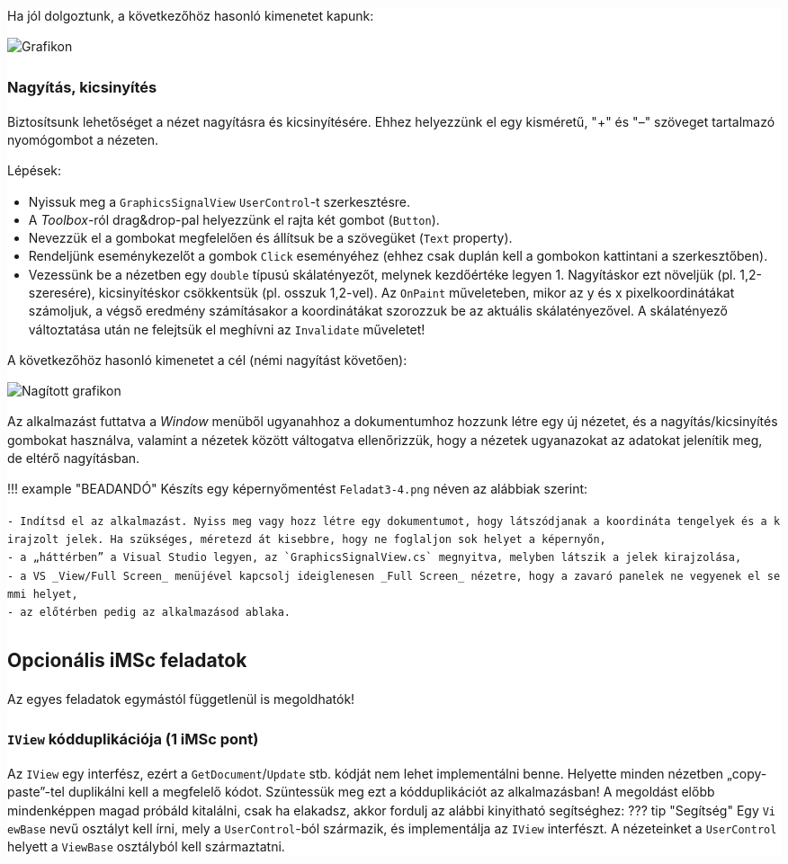 Ha jól dolgoztunk, a következőhöz hasonló kimenetet kapunk:

![Grafikon](images/grafikon.png)

### Nagyítás, kicsinyítés

Biztosítsunk lehetőséget a nézet nagyításra és kicsinyítésére. Ehhez helyezzünk el egy kisméretű, "+" és "–" szöveget tartalmazó nyomógombot a nézeten.

Lépések:

- Nyissuk meg a `GraphicsSignalView` `UserControl`-t szerkesztésre.
- A _Toolbox_-ról drag&drop-pal helyezzünk el rajta két gombot (`Button`).
- Nevezzük el a gombokat megfelelően és állítsuk be a szövegüket (`Text` property).
- Rendeljünk eseménykezelőt a gombok `Click` eseményéhez (ehhez csak duplán kell a gombokon kattintani a szerkesztőben).
- Vezessünk be a nézetben egy `double` típusú skálatényezőt, melynek kezdőértéke legyen 1. Nagyításkor ezt növeljük (pl. 1,2-szeresére), kicsinyítéskor csökkentsük (pl. osszuk 1,2-vel). Az `OnPaint` műveleteben, mikor az y és x pixelkoordinátákat számoljuk, a végső eredmény számításakor a koordinátákat szorozzuk be az aktuális skálatényezővel. A skálatényező változtatása után ne felejtsük el meghívni az `Invalidate` műveletet!

A következőhöz hasonló kimenetet a cél (némi nagyítást követően):

![Nagított grafikon](images/zoomed.png)

Az alkalmazást futtatva a _Window_ menüből ugyanahhoz a dokumentumhoz hozzunk létre egy új nézetet, és a nagyítás/kicsinyítés gombokat használva, valamint a nézetek között váltogatva ellenőrizzük, hogy a nézetek ugyanazokat az adatokat jelenítik meg, de eltérő nagyításban.

!!! example "BEADANDÓ"
    Készíts egy képernyőmentést `Feladat3-4.png` néven az alábbiak szerint:

    - Indítsd el az alkalmazást. Nyiss meg vagy hozz létre egy dokumentumot, hogy látszódjanak a koordináta tengelyek és a kirajzolt jelek. Ha szükséges, méretezd át kisebbre, hogy ne foglaljon sok helyet a képernyőn,
    - a „háttérben” a Visual Studio legyen, az `GraphicsSignalView.cs` megnyitva, melyben látszik a jelek kirajzolása,
    - a VS _View/Full Screen_ menüjével kapcsolj ideiglenesen _Full Screen_ nézetre, hogy a zavaró panelek ne vegyenek el semmi helyet,
    - az előtérben pedig az alkalmazásod ablaka.

## Opcionális iMSc feladatok

Az egyes feladatok egymástól függetlenül is megoldhatók!

### `IView` kódduplikációja (1 iMSc pont)

Az `IView` egy interfész, ezért a `GetDocument`/`Update` stb. kódját nem lehet implementálni benne. Helyette minden nézetben „copy-paste”-tel duplikálni kell a megfelelő kódot. Szüntessük meg ezt a kódduplikációt az alkalmazásban! A megoldást előbb mindenképpen magad próbáld kitalálni, csak ha elakadsz, akkor fordulj az alábbi kinyitható segítséghez:
??? tip "Segítség"
    Egy `ViewBase` nevű osztályt kell írni, mely a `UserControl`-ból származik, és implementálja az `IView` interfészt. A nézeteinket a `UserControl` helyett a `ViewBase` osztályból kell származtatni.
